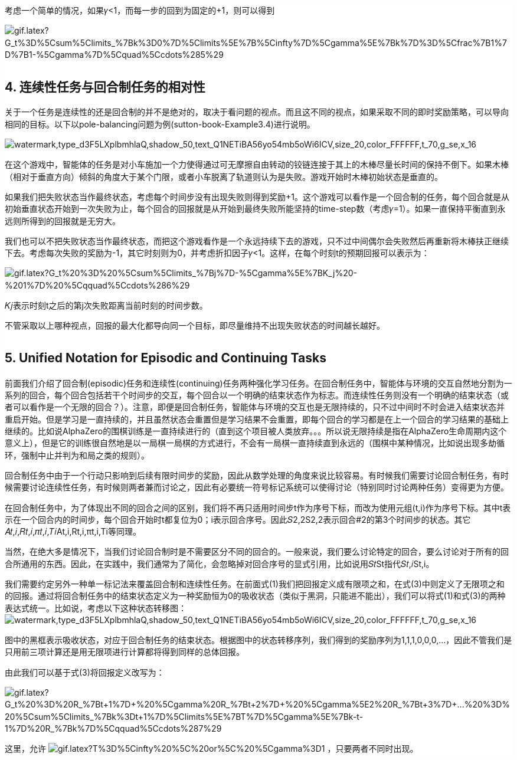 考虑一个简单的情况，如果𝛾<1，而每一步的回到为固定的+1，则可以得到

![gif.latex?G_t%3D%5Csum%5Climits_%7Bk%3D0%7D%5Climits%5E%7B%5Cinfty%7D%5Cgamma%5E%7Bk%7D%3D%5Cfrac%7B1%7D%7B1-%5Cgamma%7D%5Cquad%5Ccdots%285%29](https://latex.csdn.net/eq?G_t%3D%5Csum%5Climits_%7Bk%3D0%7D%5Climits%5E%7B%5Cinfty%7D%5Cgamma%5E%7Bk%7D%3D%5Cfrac%7B1%7D%7B1-%5Cgamma%7D%5Cquad%5Ccdots%285%29)

## 4. 连续性任务与回合制任务的相对性

关于一个任务是连续性的还是回合制的并不是绝对的，取决于看问题的视点。而且这不同的视点，如果采取不同的即时奖励策略，可以导向相同的目标。以下以pole-balancing问题为例(sutton-book-Example3.4)进行说明。

![watermark,type_d3F5LXplbmhlaQ,shadow_50,text_Q1NETiBA56yo54mb5oWi6ICV,size_20,color_FFFFFF,t_70,g_se,x_16](https://i-blog.csdnimg.cn/blog_migrate/15f4baf7114d64b0746475826b8052f2.png)

在这个游戏中，智能体的任务是对小车施加一个力使得通过可无摩擦自由转动的铰链连接于其上的木棒尽量长时间的保持不倒下。如果木棒（相对于垂直方向）倾斜的角度大于某个门限，或者小车脱离了轨道则认为是失败。游戏开始时木棒初始状态是垂直的。

如果我们把失败状态当作最终状态，考虑每个时间步没有出现失败则得到奖励+1。这个游戏可以看作是一个回合制的任务，每个回合就是从初始垂直状态开始到一次失败为止，每个回合的回报就是从开始到最终失败所能坚持的time-step数（考虑𝛾=1）。如果一直保持平衡直到永远则所得到的回报就是无穷大。

我们也可以不把失败状态当作最终状态，而把这个游戏看作是一个永远持续下去的游戏，只不过中间偶尔会失败然后再重新将木棒扶正继续下去。考虑每次失败的奖励为-1，其它时刻则为0，并考虑折扣因子𝛾<1。这样，在每个时刻t的预期回报可以表示为：

![gif.latex?G_t%20%3D%20%5Csum%5Climits_%7Bj%7D-%5Cgamma%5E%7BK_j%20-%201%7D%20%5Cqquad%5Ccdots%286%29](https://latex.csdn.net/eq?G_t%20%3D%20%5Csum%5Climits_%7Bj%7D-%5Cgamma%5E%7BK_j%20-%201%7D%20%5Cqquad%5Ccdots%286%29)

𝐾𝑗表示时刻t之后的第j次失败距离当前时刻的时间步数。

不管采取以上哪种视点，回报的最大化都导向同一个目标，即尽量维持不出现失败状态的时间越长越好。

## 5. Unified Notation for Episodic and Continuing Tasks

前面我们介绍了回合制(episodic)任务和连续性(continuing)任务两种强化学习任务。在回合制任务中，智能体与环境的交互自然地分割为一系列的回合，每个回合包括若干个时间步的交互，每个回合以一个明确的结束状态作为标志。而连续性任务则没有一个明确的结束状态（或者可以看作是一个无限的回合？）。注意，即便是回合制任务，智能体与环境的交互也是无限持续的，只不过中间时不时会进入结束状态并重启开始。但是学习是一直持续的，并且虽然状态会重置但是学习结果不会重置，即每个回合的学习都是在上一个回合的学习结果的基础上继续的。比如说AlphaZero的围棋训练是一直持续进行的（直到这个项目被人类放弃。。。所以说无限持续是指在AlphaZero生命周期内这个意义上），但是它的训练很自然地是以一局棋一局棋的方式进行，不会有一局棋一直持续直到永远的（围棋中某种情况，比如说出现多劫循环，强制中止并判为和局之类的规则）。

回合制任务中由于一个行动只影响到后续有限时间步的奖励，因此从数学处理的角度来说比较容易。有时候我们需要讨论回合制任务，有时候需要讨论连续性任务，有时候则两者兼而讨论之，因此有必要统一符号标记系统可以使得讨论（特别同时讨论两种任务）变得更为方便。

在回合制任务中，为了体现出不同的回合之间的区别，我们将不再只适用时间步t作为序号下标，而改为使用元组(t,i)作为序号下标。其中t表示在一个回合内的时间步，每个回合开始时t都复位为0；i表示回合序号。因此𝑆2,2S2,2表示回合#2的第3个时间步的状态。其它𝐴𝑡,𝑖,𝑅𝑡,𝑖,𝜋𝑡,𝑖,𝑇𝑖At,i,Rt,i,πt,i,Ti等同理。

当然，在绝大多是情况下，当我们讨论回合制时是不需要区分不同的回合的。一般来说，我们要么讨论特定的回合，要么讨论对于所有的回合所通用的东西。因此，在实践中，我们通常为了简化，会忽略掉对回合序号的显式引用，比如说用𝑆𝑡St指代𝑆𝑡,𝑖St,i。

我们需要约定另外一种单一标记法来覆盖回合制和连续性任务。在前面式(1)我们把回报定义成有限项之和，在式(3)中则定义了无限项之和的回报。通过将回合制任务中的结束状态定义为一种奖励恒为0的吸收状态（类似于黑洞，只能进不能出），我们可以将式(1)和式(3)的两种表达式统一。比如说，考虑以下这种状态转移图：
![watermark,type_d3F5LXplbmhlaQ,shadow_50,text_Q1NETiBA56yo54mb5oWi6ICV,size_20,color_FFFFFF,t_70,g_se,x_16](https://i-blog.csdnimg.cn/blog_migrate/a28f7a67a197d0db4d0018fab0056942.png)

图中的黑框表示吸收状态，对应于回合制任务的结束状态。根据图中的状态转移序列，我们得到的奖励序列为1,1,1,0,0,0,...，因此不管我们是只用前三项计算还是用无限项进行计算都将得到同样的总体回报。

由此我们可以基于式(3)将回报定义改写为：

![gif.latex?G_t%20%3D%20R_%7Bt&plus;1%7D&plus;%20%5Cgamma%20R_%7Bt&plus;2%7D&plus;%20%5Cgamma%5E2%20R_%7Bt&plus;3%7D&plus;...%20%3D%20%5Csum%5Climits_%7Bk%3Dt&plus;1%7D%5Climits%5E%7BT%7D%5Cgamma%5E%7Bk-t-1%7D%20R_%7Bk%7D%5Cqquad%5Ccdots%287%29](https://latex.csdn.net/eq?G_t%20%3D%20R_%7Bt&plus;1%7D&plus;%20%5Cgamma%20R_%7Bt&plus;2%7D&plus;%20%5Cgamma%5E2%20R_%7Bt&plus;3%7D&plus;...%20%3D%20%5Csum%5Climits_%7Bk%3Dt&plus;1%7D%5Climits%5E%7BT%7D%5Cgamma%5E%7Bk-t-1%7D%20R_%7Bk%7D%5Cqquad%5Ccdots%287%29)

这里，允许
![gif.latex?T%3D%5Cinfty%20%5C%20or%5C%20%5Cgamma%3D1](https://latex.csdn.net/eq?T%3D%5Cinfty%20%5C%20or%5C%20%5Cgamma%3D1)
，只要两者不同时出现。
